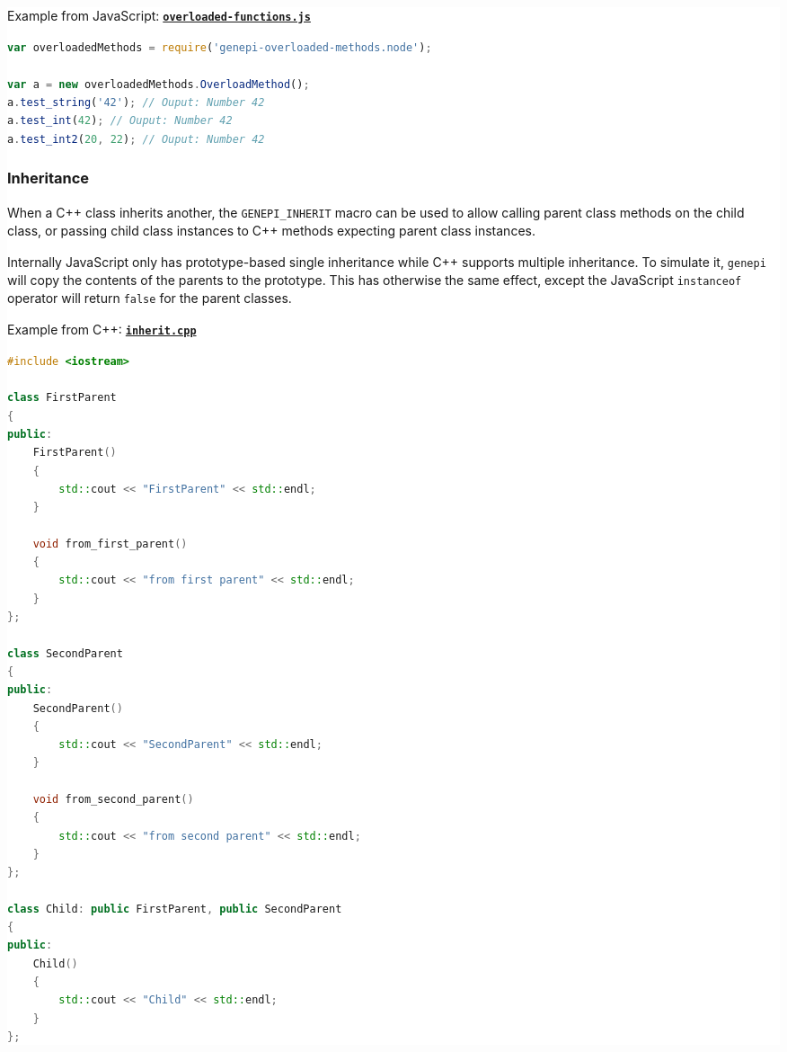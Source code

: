 Example from JavaScript: **[`overloaded-functions.js`](https://github.com/Geode-solutions/genepi/blob/master/examples/overloaded-functions/overloaded-functions.js)**

```JavaScript
var overloadedMethods = require('genepi-overloaded-methods.node');

var a = new overloadedMethods.OverloadMethod();
a.test_string('42'); // Ouput: Number 42
a.test_int(42); // Ouput: Number 42
a.test_int2(20, 22); // Ouput: Number 42
```

### Inheritance
When a C++ class inherits another, the `GENEPI_INHERIT` macro can be used to allow calling parent
class methods on the child class, or passing child class instances to C++ methods expecting
parent class instances.

Internally JavaScript only has prototype-based single inheritance while C++ supports
multiple inheritance. To simulate it, `genepi` will copy the contents of the parents to the prototype. This has otherwise
the same effect, except the JavaScript `instanceof` operator will return `false` for the parent classes.

Example from C++: **[`inherit.cpp`](https://github.com/Geode-solutions/genepi/blob/master/examples/inherit/inherit.cpp)**

```C++
#include <iostream>

class FirstParent
{
public:
    FirstParent()
    {
        std::cout << "FirstParent" << std::endl;
    }

    void from_first_parent()
    {
        std::cout << "from first parent" << std::endl;
    }
};

class SecondParent
{
public:
    SecondParent()
    {
        std::cout << "SecondParent" << std::endl;
    }

    void from_second_parent()
    {
        std::cout << "from second parent" << std::endl;
    }
};

class Child: public FirstParent, public SecondParent
{
public:
    Child()
    {
        std::cout << "Child" << std::endl;
    }
};

```